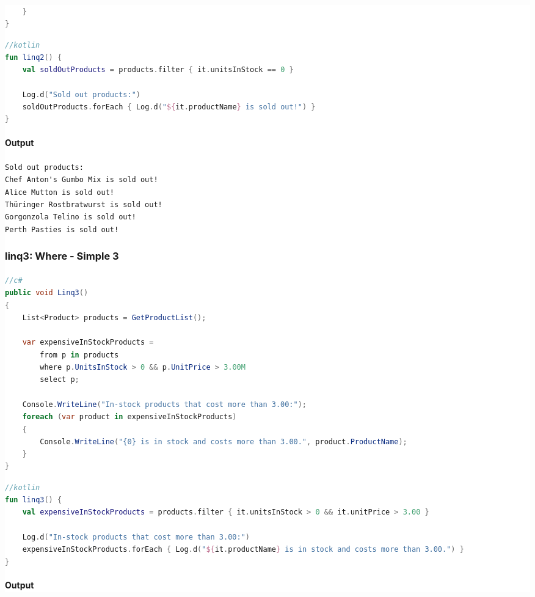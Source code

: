 ```csharp
    } 
} 
```
```kotlin
//kotlin
fun linq2() {
    val soldOutProducts = products.filter { it.unitsInStock == 0 }

    Log.d("Sold out products:")
    soldOutProducts.forEach { Log.d("${it.productName} is sold out!") }
}
```
#### Output

    Sold out products:
    Chef Anton's Gumbo Mix is sold out!
    Alice Mutton is sold out!
    Thüringer Rostbratwurst is sold out!
    Gorgonzola Telino is sold out!
    Perth Pasties is sold out!

### linq3: Where - Simple 3
```csharp
//c#
public void Linq3() 
{ 
    List<Product> products = GetProductList(); 
  
    var expensiveInStockProducts = 
        from p in products 
        where p.UnitsInStock > 0 && p.UnitPrice > 3.00M 
        select p; 
  
    Console.WriteLine("In-stock products that cost more than 3.00:"); 
    foreach (var product in expensiveInStockProducts) 
    { 
        Console.WriteLine("{0} is in stock and costs more than 3.00.", product.ProductName); 
    } 
} 
```
```kotlin
//kotlin
fun linq3() {
    val expensiveInStockProducts = products.filter { it.unitsInStock > 0 && it.unitPrice > 3.00 }

    Log.d("In-stock products that cost more than 3.00:")
    expensiveInStockProducts.forEach { Log.d("${it.productName} is in stock and costs more than 3.00.") }
}
```
#### Output
